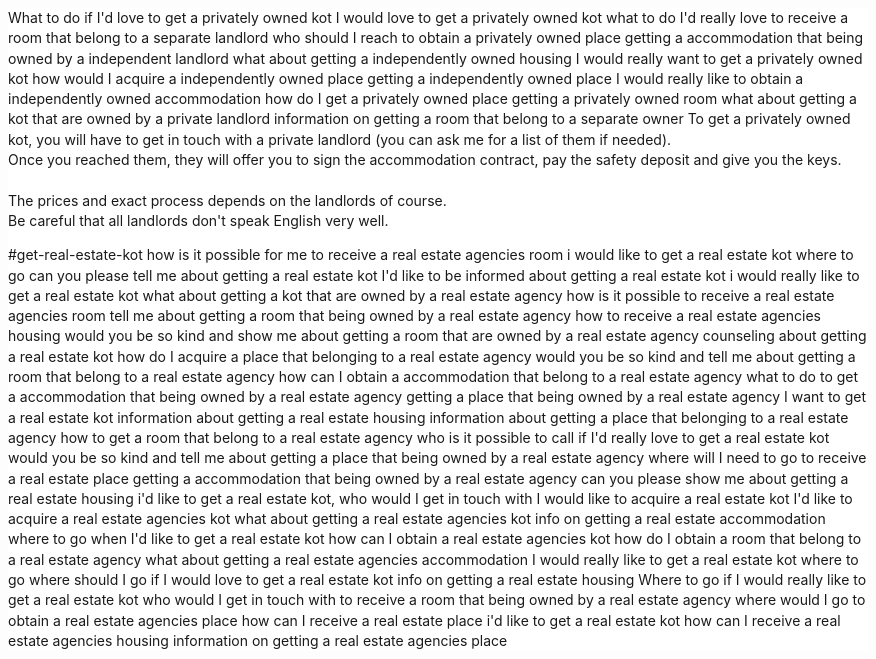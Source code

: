 What to do if I'd love to get a privately owned kot
I would love to get a privately owned kot what to do
I'd really love to receive a room that belong to a separate landlord
who should I reach to obtain a privately owned place
getting a accommodation that being owned by a independent landlord
what about getting a independently owned housing
I would really want to get a privately owned kot
how would I acquire a independently owned place
getting a independently owned place
I would really like to obtain a independently owned accommodation
how do I get a privately owned place
getting a privately owned room
what about getting a kot that are owned by a private landlord
information on getting a room that belong to a separate owner
To get a privately owned kot, you will have to get in touch with a private landlord (you can ask me for a list of them if needed).<br>Once you reached them, they will offer you to sign the accommodation contract, pay the safety deposit and give you the keys.<br><br>The prices and exact process depends on the landlords of course.<br>Be careful that all landlords don't speak English very well.

#get-real-estate-kot
how is it possible for me to receive a real estate agencies room
i would like to get a real estate kot where to go
can you please tell me about getting a real estate kot
I'd like to be informed about getting a real estate kot
i would really like to get a real estate kot
what about getting a kot that are owned by a real estate agency
how is it possible to receive a real estate agencies room
tell me about getting a room that being owned by a real estate agency
how to receive a real estate agencies housing
would you be so kind and show me about getting a room that are owned by a real estate agency
counseling about getting a real estate kot
how do I acquire a place that belonging to a real estate agency
would you be so kind and tell me about getting a room that belong to a real estate agency
how can I obtain a accommodation that belong to a real estate agency
what to do to get a accommodation that being owned by a real estate agency
getting a place that being owned by a real estate agency
I want to get a real estate kot
information about getting a real estate housing
information about getting a place that belonging to a real estate agency
how to get a room that belong to a real estate agency
who is it possible to call if I'd really love to get a real estate kot
would you be so kind and tell me about getting a place that being owned by a real estate agency
where will I need to go to receive a real estate place
getting a accommodation that being owned by a real estate agency
can you please show me about getting a real estate housing
i'd like to get a real estate kot, who would I get in touch with
I would like to acquire a real estate kot
I'd like to acquire a real estate agencies kot
what about getting a real estate agencies kot
info on getting a real estate accommodation
where to go when I'd like to get a real estate kot
how can I obtain a real estate agencies kot
how do I obtain a room that belong to a real estate agency
what about getting a real estate agencies accommodation
I would really like to get a real estate kot where to go
where should I go if I would love to get a real estate kot
info on getting a real estate housing
Where to go if I would really like to get a real estate kot
who would I get in touch with to receive a room that being owned by a real estate agency
where would I go to obtain a real estate agencies place
how can I receive a real estate place
i'd like to get a real estate kot
how can I receive a real estate agencies housing
information on getting a real estate agencies place